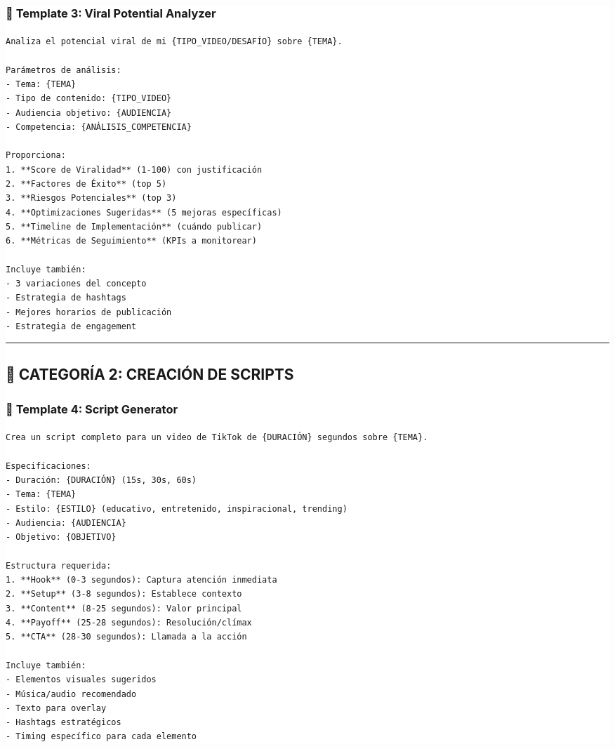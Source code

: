 ### 📝 **Template 3: Viral Potential Analyzer**
```
Analiza el potencial viral de mi {TIPO_VIDEO/DESAFÍO} sobre {TEMA}.

Parámetros de análisis:
- Tema: {TEMA}
- Tipo de contenido: {TIPO_VIDEO}
- Audiencia objetivo: {AUDIENCIA}
- Competencia: {ANÁLISIS_COMPETENCIA}

Proporciona:
1. **Score de Viralidad** (1-100) con justificación
2. **Factores de Éxito** (top 5)
3. **Riesgos Potenciales** (top 3)
4. **Optimizaciones Sugeridas** (5 mejoras específicas)
5. **Timeline de Implementación** (cuándo publicar)
6. **Métricas de Seguimiento** (KPIs a monitorear)

Incluye también:
- 3 variaciones del concepto
- Estrategia de hashtags
- Mejores horarios de publicación
- Estrategia de engagement
```

---

## 🎨 **CATEGORÍA 2: CREACIÓN DE SCRIPTS**

### 📝 **Template 4: Script Generator**
```
Crea un script completo para un video de TikTok de {DURACIÓN} segundos sobre {TEMA}.

Especificaciones:
- Duración: {DURACIÓN} (15s, 30s, 60s)
- Tema: {TEMA}
- Estilo: {ESTILO} (educativo, entretenido, inspiracional, trending)
- Audiencia: {AUDIENCIA}
- Objetivo: {OBJETIVO}

Estructura requerida:
1. **Hook** (0-3 segundos): Captura atención inmediata
2. **Setup** (3-8 segundos): Establece contexto
3. **Content** (8-25 segundos): Valor principal
4. **Payoff** (25-28 segundos): Resolución/clímax
5. **CTA** (28-30 segundos): Llamada a la acción

Incluye también:
- Elementos visuales sugeridos
- Música/audio recomendado
- Texto para overlay
- Hashtags estratégicos
- Timing específico para cada elemento
```
